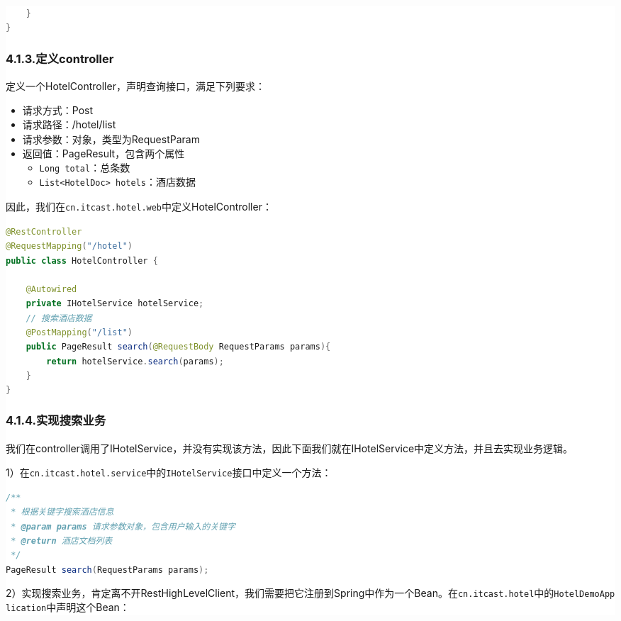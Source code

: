 ```java
    }
}
```



### 4.1.3.定义controller

定义一个HotelController，声明查询接口，满足下列要求：

- 请求方式：Post
- 请求路径：/hotel/list
- 请求参数：对象，类型为RequestParam
- 返回值：PageResult，包含两个属性
  - `Long total`：总条数
  - `List<HotelDoc> hotels`：酒店数据



因此，我们在`cn.itcast.hotel.web`中定义HotelController：

```java
@RestController
@RequestMapping("/hotel")
public class HotelController {

    @Autowired
    private IHotelService hotelService;
	// 搜索酒店数据
    @PostMapping("/list")
    public PageResult search(@RequestBody RequestParams params){
        return hotelService.search(params);
    }
}
```



### 4.1.4.实现搜索业务

我们在controller调用了IHotelService，并没有实现该方法，因此下面我们就在IHotelService中定义方法，并且去实现业务逻辑。

1）在`cn.itcast.hotel.service`中的`IHotelService`接口中定义一个方法：

```java
/**
 * 根据关键字搜索酒店信息
 * @param params 请求参数对象，包含用户输入的关键字 
 * @return 酒店文档列表
 */
PageResult search(RequestParams params);
```



2）实现搜索业务，肯定离不开RestHighLevelClient，我们需要把它注册到Spring中作为一个Bean。在`cn.itcast.hotel`中的`HotelDemoApplication`中声明这个Bean：
